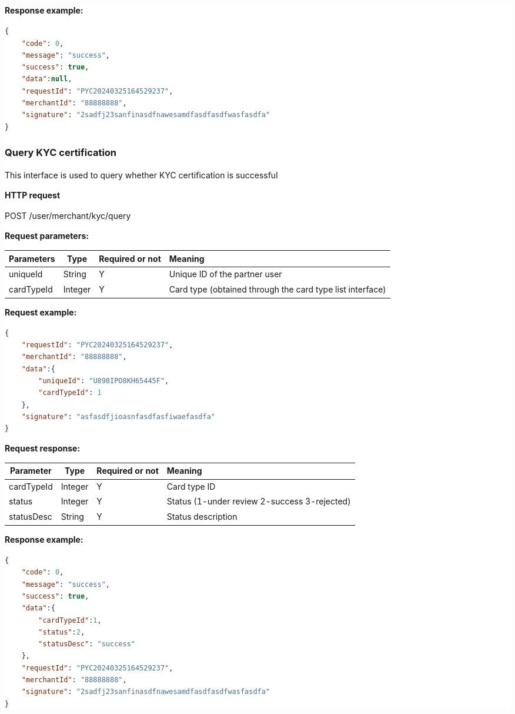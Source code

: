 **Response example:**
```json
{
    "code": 0,
    "message": "success",
    "success": true,
    "data":null,
    "requestId": "PYC20240325164529237",
    "merchantId": "88888888",
    "signature": "2sadfj23sanfinasdfnawesamdfasdfasdfwasfasdfa"
}
```

### Query KYC certification
This interface is used to query whether KYC certification is successful

**HTTP request**

POST /user/merchant/kyc/query

**Request parameters:**

| Parameters | Type | Required or not | Meaning |
|----------|--------|----------|:-----|
| uniqueId | String | Y | Unique ID of the partner user |
| cardTypeId | Integer | Y | Card type (obtained through the card type list interface) |

**Request example:**

```json
{
    "requestId": "PYC20240325164529237",
    "merchantId": "88888888",
    "data":{
        "uniqueId": "U898IPO8KH65445F",
        "cardTypeId": 1
    },
    "signature": "asfasdfjioasnfasdfasfiwaefasdfa"
}
```

**Request response:**

| Parameter | Type | Required or not | Meaning |
|----------|--------|----------|:-----|
| cardTypeId | Integer | Y | Card type ID |
| status | Integer | Y | Status (1-under review 2-success 3-rejected) |
| statusDesc | String | Y | Status description |

**Response example:**
```json
{
    "code": 0,
    "message": "success",
    "success": true,
    "data":{
        "cardTypeId":1,
        "status":2,
        "statusDesc": "success"
    },
    "requestId": "PYC20240325164529237",
    "merchantId": "88888888",
    "signature": "2sadfj23sanfinasdfnawesamdfasdfasdfwasfasdfa" 
} 
```
